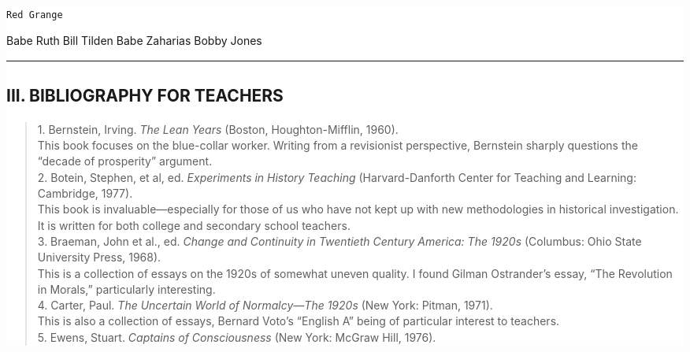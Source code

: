     Red Grange
   </td>
  </tr>
  <tr>
   <td>
    Babe Ruth
   </td>
   <td>
    Bill Tilden
   </td>
   <td>
    Babe Zaharias
   </td>
  </tr>
 </table>
 Bobby Jones
<hr/>
 <h2>
  III. BIBLIOGRAPHY FOR TEACHERS
 </h2>
 <blockquote>
  <dl>
   <dt>
    1. Bernstein, Irving.
    <i>
     The Lean Years
    </i>
    (Boston, Houghton-Mifflin, 1960).
    <dt>
     This book focuses on the blue-collar worker. Writing from a revisionist perspective, Bernstein sharply questions the “decade of prosperity” argument.
     <dt>
      2. Botein, Stephen, et al, ed.
      <i>
       Experiments in History Teaching
      </i>
      (Harvard-Danforth Center for Teaching and Learning: Cambridge, 1977).
      <dt>
       This book is invaluable—especially for those of us who have not kept up with new methodologies in historical investigation. It is written for both college and secondary school teachers.
       <dt>
        3. Braeman, John et al., ed.
        <i>
         Change and Continuity in Twentieth Century America: The 1920s
        </i>
        (Columbus: Ohio State University Press, 1968).
        <dt>
         This is a collection of essays on the 1920s of somewhat uneven quality. I found Gilman Ostrander’s essay, “The Revolution in Morals,” particularly interesting.
         <dt>
          4. Carter, Paul.
          <i>
           The Uncertain World of Normalcy—The 1920s
          </i>
          (New York: Pitman, 1971).
          <dt>
           This is also a collection of essays, Bernard Voto’s “English A” being of particular interest to teachers.
           <dt>
            5. Ewens, Stuart.
            <i>
             Captains of Consciousness
            </i>
            (New York: McGraw Hill, 1976).